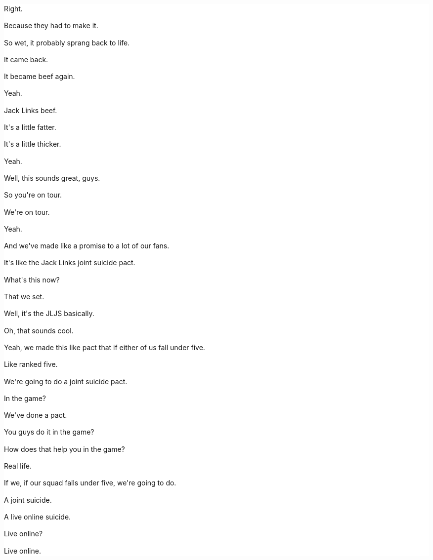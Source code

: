 Right.

Because they had to make it.

So wet, it probably sprang back to life.

It came back.

It became beef again.

Yeah.

Jack Links beef.

It's a little fatter.

It's a little thicker.

Yeah.

Well, this sounds great, guys.

So you're on tour.

We're on tour.

Yeah.

And we've made like a promise to a lot of our fans.

It's like the Jack Links joint suicide pact.

What's this now?

That we set.

Well, it's the JLJS basically.

Oh, that sounds cool.

Yeah, we made this like pact that if either of us fall under five.

Like ranked five.

We're going to do a joint suicide pact.

In the game?

We've done a pact.

You guys do it in the game?

How does that help you in the game?

Real life.

If we, if our squad falls under five, we're going to do.

A joint suicide.

A live online suicide.

Live online?

Live online.
